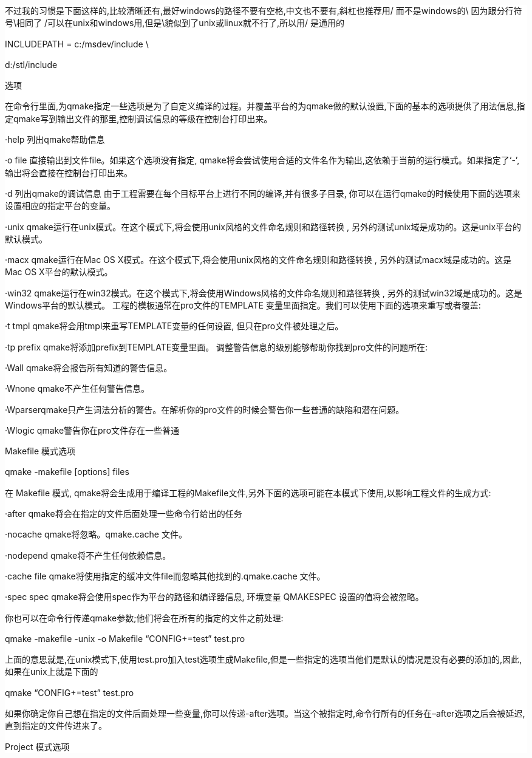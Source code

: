 不过我的习惯是下面这样的,比较清晰还有,最好windows的路径不要有空格,中文也不要有,斜杠也推荐用/ 而不是windows的\ 因为跟分行符号\相同了 /可以在unix和windows用,但是\貌似到了unix或linux就不行了,所以用/ 是通用的

INCLUDEPATH = c:/msdev/include \

d:/stl/include

选项

在命令行里面,为qmake指定一些选项是为了自定义编译的过程。并覆盖平台的为qmake做的默认设置,下面的基本的选项提供了用法信息,指定qmake写到输出文件的那里,控制调试信息的等级在控制台打印出来。

·help 列出qmake帮助信息

·o file 直接输出到文件file。如果这个选项没有指定, qmake将会尝试使用合适的文件名作为输出,这依赖于当前的运行模式。如果指定了‘-’, 输出将会直接在控制台打印出来。

·d 列出qmake的调试信息 由于工程需要在每个目标平台上进行不同的编译,并有很多子目录, 你可以在运行qmake的时候使用下面的选项来设置相应的指定平台的变量。

·unix qmake运行在unix模式。在这个模式下,将会使用unix风格的文件命名规则和路径转换 , 另外的测试unix域是成功的。这是unix平台的默认模式。

·macx qmake运行在Mac OS X模式。在这个模式下,将会使用unix风格的文件命名规则和路径转换 , 另外的测试macx域是成功的。这是Mac OS X平台的默认模式。

·win32 qmake运行在win32模式。在这个模式下,将会使用Windows风格的文件命名规则和路径转换 , 另外的测试win32域是成功的。这是Windows平台的默认模式。 工程的模板通常在pro文件的TEMPLATE 变量里面指定。我们可以使用下面的选项来重写或者覆盖:

·t tmpl qmake将会用tmpl来重写TEMPLATE变量的任何设置, 但只在pro文件被处理之后。

·tp prefix qmake将添加prefix到TEMPLATE变量里面。 调整警告信息的级别能够帮助你找到pro文件的问题所在:

·Wall qmake将会报告所有知道的警告信息。

·Wnone qmake不产生任何警告信息。

·Wparserqmake只产生词法分析的警告。在解析你的pro文件的时候会警告你一些普通的缺陷和潜在问题。

·Wlogic qmake警告你在pro文件存在一些普通

Makefile 模式选项

qmake -makefile [options] files

在 Makefile 模式, qmake将会生成用于编译工程的Makefile文件,另外下面的选项可能在本模式下使用,以影响工程文件的生成方式:

·after qmake将会在指定的文件后面处理一些命令行给出的任务

·nocache qmake将忽略。qmake.cache 文件。

·nodepend qmake将不产生任何依赖信息。

·cache file qmake将使用指定的缓冲文件file而忽略其他找到的.qmake.cache 文件。

·spec spec qmake将会使用spec作为平台的路径和编译器信息, 环境变量 QMAKESPEC 设置的值将会被忽略。

你也可以在命令行传递qmake参数;他们将会在所有的指定的文件之前处理:

qmake -makefile -unix -o Makefile “CONFIG+=test” test.pro

上面的意思就是,在unix模式下,使用test.pro加入test选项生成Makefile,但是一些指定的选项当他们是默认的情况是没有必要的添加的,因此,如果在unix上就是下面的

qmake “CONFIG+=test” test.pro

如果你确定你自己想在指定的文件后面处理一些变量,你可以传递-after选项。当这个被指定时,命令行所有的任务在–after选项之后会被延迟,直到指定的文件传进来了。

Project 模式选项
